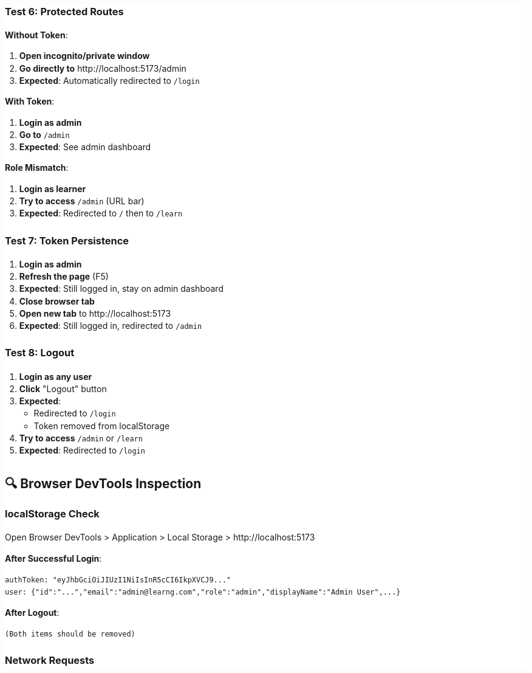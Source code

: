 ### Test 6: Protected Routes

**Without Token**:
1. **Open incognito/private window**
2. **Go directly to** http://localhost:5173/admin
3. **Expected**: Automatically redirected to `/login`

**With Token**:
1. **Login as admin**
2. **Go to** `/admin`
3. **Expected**: See admin dashboard

**Role Mismatch**:
1. **Login as learner**
2. **Try to access** `/admin` (URL bar)
3. **Expected**: Redirected to `/` then to `/learn`

### Test 7: Token Persistence

1. **Login as admin**
2. **Refresh the page** (F5)
3. **Expected**: Still logged in, stay on admin dashboard
4. **Close browser tab**
5. **Open new tab** to http://localhost:5173
6. **Expected**: Still logged in, redirected to `/admin`

### Test 8: Logout

1. **Login as any user**
2. **Click** "Logout" button
3. **Expected**:
   - Redirected to `/login`
   - Token removed from localStorage
4. **Try to access** `/admin` or `/learn`
5. **Expected**: Redirected to `/login`

## 🔍 Browser DevTools Inspection

### localStorage Check

Open Browser DevTools > Application > Local Storage > http://localhost:5173

**After Successful Login**:
```
authToken: "eyJhbGciOiJIUzI1NiIsInR5cCI6IkpXVCJ9..."
user: {"id":"...","email":"admin@learng.com","role":"admin","displayName":"Admin User",...}
```

**After Logout**:
```
(Both items should be removed)
```

### Network Requests
